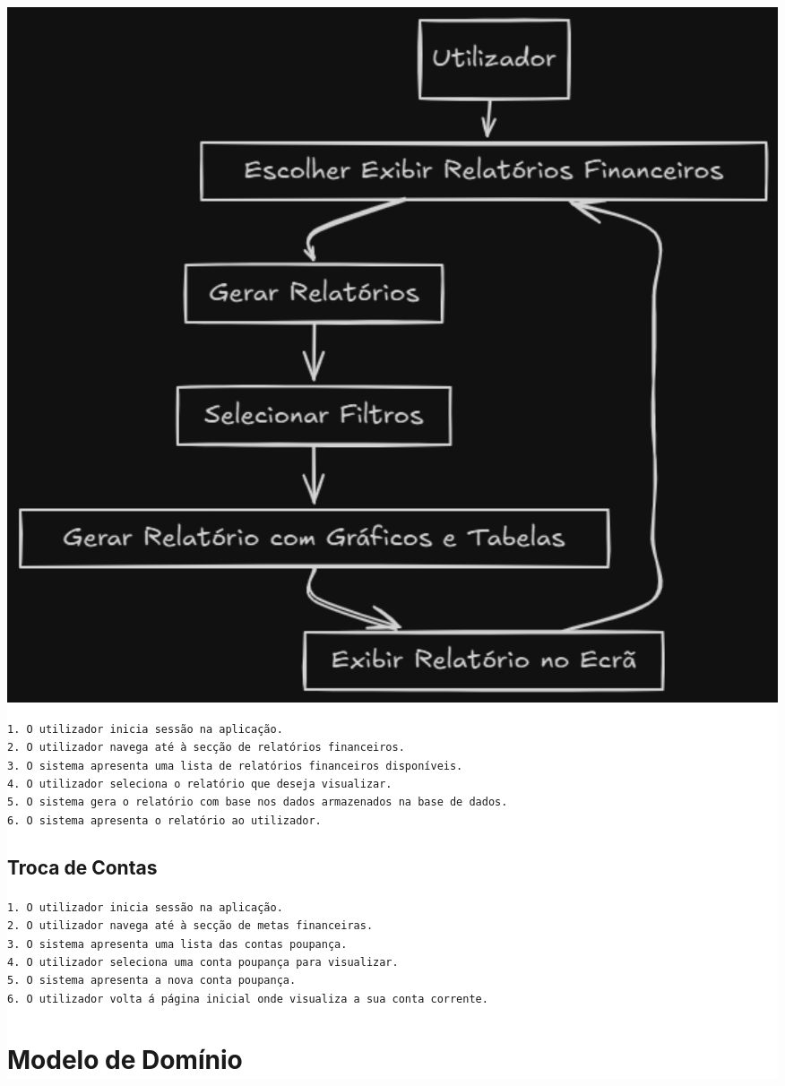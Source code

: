   <img src="images/exibicao_relatorios.png" width="1280"/>

    1. O utilizador inicia sessão na aplicação.
    2. O utilizador navega até à secção de relatórios financeiros.
    3. O sistema apresenta uma lista de relatórios financeiros disponíveis.
    4. O utilizador seleciona o relatório que deseja visualizar.
    5. O sistema gera o relatório com base nos dados armazenados na base de dados.
    6. O sistema apresenta o relatório ao utilizador.

  ## Troca de Contas

    1. O utilizador inicia sessão na aplicação.
    2. O utilizador navega até à secção de metas financeiras.
    3. O sistema apresenta uma lista das contas poupança.
    4. O utilizador seleciona uma conta poupança para visualizar.
    5. O sistema apresenta a nova conta poupança.
    6. O utilizador volta á página inicial onde visualiza a sua conta corrente.


# Modelo de Domínio

